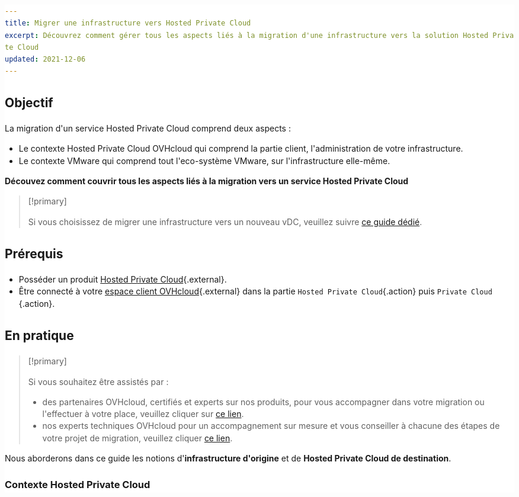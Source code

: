 ```yaml
---
title: Migrer une infrastructure vers Hosted Private Cloud
excerpt: Découvrez comment gérer tous les aspects liés à la migration d'une infrastructure vers la solution Hosted Private Cloud
updated: 2021-12-06
---
```


## Objectif

La migration d'un service Hosted Private Cloud comprend deux aspects :

- Le contexte Hosted Private Cloud OVHcloud qui comprend la partie client, l'administration de votre infrastructure.
- Le contexte VMware qui comprend tout l'eco-système VMware, sur l'infrastructure elle-même.

**Découvez comment couvrir tous les aspects liés à la migration vers un service Hosted Private Cloud**

> [!primary]
>
> Si vous choisissez de migrer une infrastructure vers un nouveau vDC, veuillez suivre [ce guide dédié](/pages/hosted_private_cloud/hosted_private_cloud_powered_by_vmware/service-migration-vdc).
>

## Prérequis

- Posséder un produit [Hosted Private Cloud](https://www.ovhcloud.com/fr/enterprise/products/hosted-private-cloud/){.external}.
- Être connecté à votre [espace client OVHcloud](https://www.ovh.com/auth/?action=gotomanager&from=https://www.ovh.com/fr/&ovhSubsidiary=fr){.external} dans la partie `Hosted Private Cloud`{.action} puis `Private Cloud`{.action}.

## En pratique

> [!primary]
>
> Si vous souhaitez être assistés par :
>
> - des partenaires OVHcloud, certifiés et experts sur nos produits, pour vous accompagner dans votre migration ou l'effectuer à votre place, veuillez cliquer sur [ce lien](https://www.ovhcloud.com/fr/private-cloud-migration/).
> - nos experts techniques OVHcloud pour un accompagnement sur mesure et vous conseiller à chacune des étapes de votre projet de migration, veuillez cliquer [ce lien](https://www.ovhcloud.com/fr/private-cloud-migration/).
>

Nous aborderons dans ce guide les notions d'**infrastructure d'origine** et de **Hosted Private Cloud de destination**.

### Contexte Hosted Private Cloud
